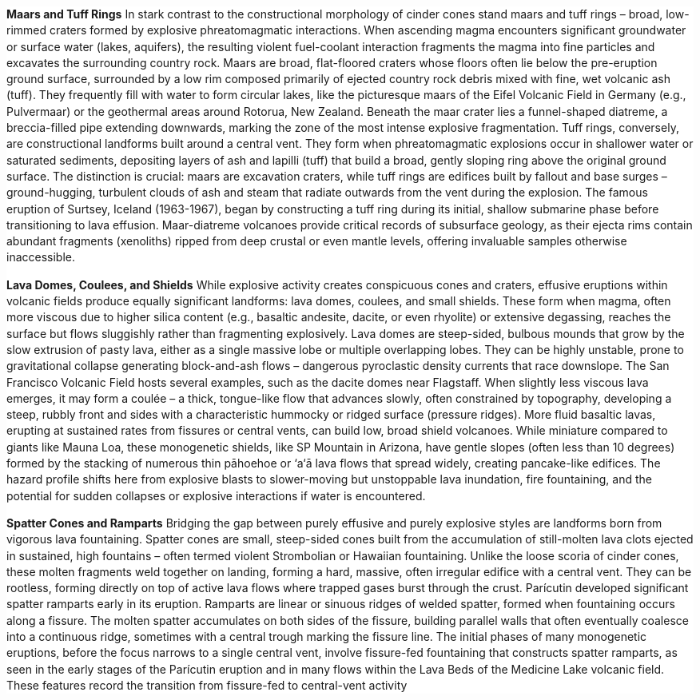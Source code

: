 **Maars and Tuff Rings**
In stark contrast to the constructional morphology of cinder cones stand maars and tuff rings – broad, low-rimmed craters formed by explosive phreatomagmatic interactions. When ascending magma encounters significant groundwater or surface water (lakes, aquifers), the resulting violent fuel-coolant interaction fragments the magma into fine particles and excavates the surrounding country rock. Maars are broad, flat-floored craters whose floors often lie below the pre-eruption ground surface, surrounded by a low rim composed primarily of ejected country rock debris mixed with fine, wet volcanic ash (tuff). They frequently fill with water to form circular lakes, like the picturesque maars of the Eifel Volcanic Field in Germany (e.g., Pulvermaar) or the geothermal areas around Rotorua, New Zealand. Beneath the maar crater lies a funnel-shaped diatreme, a breccia-filled pipe extending downwards, marking the zone of the most intense explosive fragmentation. Tuff rings, conversely, are constructional landforms built around a central vent. They form when phreatomagmatic explosions occur in shallower water or saturated sediments, depositing layers of ash and lapilli (tuff) that build a broad, gently sloping ring above the original ground surface. The distinction is crucial: maars are excavation craters, while tuff rings are edifices built by fallout and base surges – ground-hugging, turbulent clouds of ash and steam that radiate outwards from the vent during the explosion. The famous eruption of Surtsey, Iceland (1963-1967), began by constructing a tuff ring during its initial, shallow submarine phase before transitioning to lava effusion. Maar-diatreme volcanoes provide critical records of subsurface geology, as their ejecta rims contain abundant fragments (xenoliths) ripped from deep crustal or even mantle levels, offering invaluable samples otherwise inaccessible.

**Lava Domes, Coulees, and Shields**
While explosive activity creates conspicuous cones and craters, effusive eruptions within volcanic fields produce equally significant landforms: lava domes, coulees, and small shields. These form when magma, often more viscous due to higher silica content (e.g., basaltic andesite, dacite, or even rhyolite) or extensive degassing, reaches the surface but flows sluggishly rather than fragmenting explosively. Lava domes are steep-sided, bulbous mounds that grow by the slow extrusion of pasty lava, either as a single massive lobe or multiple overlapping lobes. They can be highly unstable, prone to gravitational collapse generating block-and-ash flows – dangerous pyroclastic density currents that race downslope. The San Francisco Volcanic Field hosts several examples, such as the dacite domes near Flagstaff. When slightly less viscous lava emerges, it may form a coulée – a thick, tongue-like flow that advances slowly, often constrained by topography, developing a steep, rubbly front and sides with a characteristic hummocky or ridged surface (pressure ridges). More fluid basaltic lavas, erupting at sustained rates from fissures or central vents, can build low, broad shield volcanoes. While miniature compared to giants like Mauna Loa, these monogenetic shields, like SP Mountain in Arizona, have gentle slopes (often less than 10 degrees) formed by the stacking of numerous thin pāhoehoe or ‘a‘ā lava flows that spread widely, creating pancake-like edifices. The hazard profile shifts here from explosive blasts to slower-moving but unstoppable lava inundation, fire fountaining, and the potential for sudden collapses or explosive interactions if water is encountered.

**Spatter Cones and Ramparts**
Bridging the gap between purely effusive and purely explosive styles are landforms born from vigorous lava fountaining. Spatter cones are small, steep-sided cones built from the accumulation of still-molten lava clots ejected in sustained, high fountains – often termed violent Strombolian or Hawaiian fountaining. Unlike the loose scoria of cinder cones, these molten fragments weld together on landing, forming a hard, massive, often irregular edifice with a central vent. They can be rootless, forming directly on top of active lava flows where trapped gases burst through the crust. Parícutin developed significant spatter ramparts early in its eruption. Ramparts are linear or sinuous ridges of welded spatter, formed when fountaining occurs along a fissure. The molten spatter accumulates on both sides of the fissure, building parallel walls that often eventually coalesce into a continuous ridge, sometimes with a central trough marking the fissure line. The initial phases of many monogenetic eruptions, before the focus narrows to a single central vent, involve fissure-fed fountaining that constructs spatter ramparts, as seen in the early stages of the Parícutin eruption and in many flows within the Lava Beds of the Medicine Lake volcanic field. These features record the transition from fissure-fed to central-vent activity
